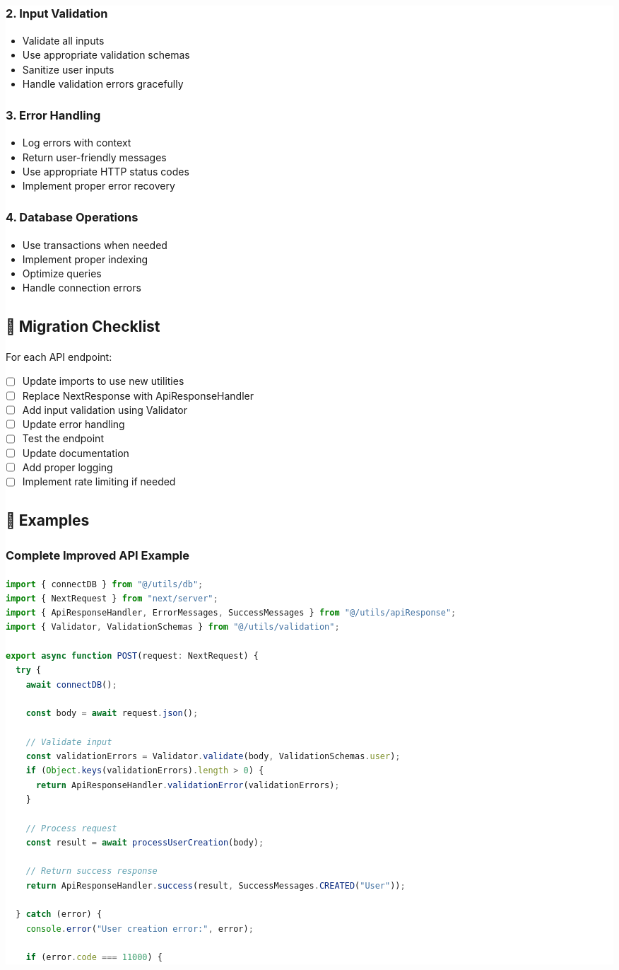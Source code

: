 ### 2. **Input Validation**
- Validate all inputs
- Use appropriate validation schemas
- Sanitize user inputs
- Handle validation errors gracefully

### 3. **Error Handling**
- Log errors with context
- Return user-friendly messages
- Use appropriate HTTP status codes
- Implement proper error recovery

### 4. **Database Operations**
- Use transactions when needed
- Implement proper indexing
- Optimize queries
- Handle connection errors

## 🔄 **Migration Checklist**

For each API endpoint:

- [ ] Update imports to use new utilities
- [ ] Replace NextResponse with ApiResponseHandler
- [ ] Add input validation using Validator
- [ ] Update error handling
- [ ] Test the endpoint
- [ ] Update documentation
- [ ] Add proper logging
- [ ] Implement rate limiting if needed

## 📖 **Examples**

### **Complete Improved API Example**
```typescript
import { connectDB } from "@/utils/db";
import { NextRequest } from "next/server";
import { ApiResponseHandler, ErrorMessages, SuccessMessages } from "@/utils/apiResponse";
import { Validator, ValidationSchemas } from "@/utils/validation";

export async function POST(request: NextRequest) {
  try {
    await connectDB();
    
    const body = await request.json();
    
    // Validate input
    const validationErrors = Validator.validate(body, ValidationSchemas.user);
    if (Object.keys(validationErrors).length > 0) {
      return ApiResponseHandler.validationError(validationErrors);
    }
    
    // Process request
    const result = await processUserCreation(body);
    
    // Return success response
    return ApiResponseHandler.success(result, SuccessMessages.CREATED("User"));
    
  } catch (error) {
    console.error("User creation error:", error);
    
    if (error.code === 11000) {
```